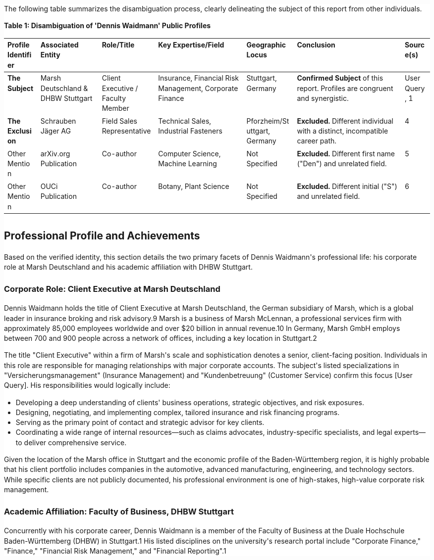 The following table summarizes the disambiguation process, clearly delineating the subject of this report from other individuals.

**Table 1: Disambiguation of 'Dennis Waidmann' Public Profiles**

| Profile Identifier | Associated Entity | Role/Title | Key Expertise/Field | Geographic Locus | Conclusion | Source(s) |
| :---- | :---- | :---- | :---- | :---- | :---- | :---- |
| **The Subject** | Marsh Deutschland & DHBW Stuttgart | Client Executive / Faculty Member | Insurance, Financial Risk Management, Corporate Finance | Stuttgart, Germany | **Confirmed Subject** of this report. Profiles are congruent and synergistic. | User Query, 1 |
| **The Exclusion** | Schrauben Jäger AG | Field Sales Representative | Technical Sales, Industrial Fasteners | Pforzheim/Stuttgart, Germany | **Excluded.** Different individual with a distinct, incompatible career path. | 4 |
| Other Mention | arXiv.org Publication | Co-author | Computer Science, Machine Learning | Not Specified | **Excluded.** Different first name ("Den") and unrelated field. | 5 |
| Other Mention | OUCi Publication | Co-author | Botany, Plant Science | Not Specified | **Excluded.** Different initial ("S") and unrelated field. | 6 |

## **Professional Profile and Achievements**

Based on the verified identity, this section details the two primary facets of Dennis Waidmann's professional life: his corporate role at Marsh Deutschland and his academic affiliation with DHBW Stuttgart.

### **Corporate Role: Client Executive at Marsh Deutschland**

Dennis Waidmann holds the title of Client Executive at Marsh Deutschland, the German subsidiary of Marsh, which is a global leader in insurance broking and risk advisory.9 Marsh is a business of Marsh McLennan, a professional services firm with approximately 85,000 employees worldwide and over $20 billion in annual revenue.10 In Germany, Marsh GmbH employs between 700 and 900 people across a network of offices, including a key location in Stuttgart.2

The title "Client Executive" within a firm of Marsh's scale and sophistication denotes a senior, client-facing position. Individuals in this role are responsible for managing relationships with major corporate accounts. The subject's listed specializations in "Versicherungsmanagement" (Insurance Management) and "Kundenbetreuung" (Customer Service) confirm this focus \[User Query\]. His responsibilities would logically include:

* Developing a deep understanding of clients' business operations, strategic objectives, and risk exposures.  
* Designing, negotiating, and implementing complex, tailored insurance and risk financing programs.  
* Serving as the primary point of contact and strategic advisor for key clients.  
* Coordinating a wide range of internal resources—such as claims advocates, industry-specific specialists, and legal experts—to deliver comprehensive service.

Given the location of the Marsh office in Stuttgart and the economic profile of the Baden-Württemberg region, it is highly probable that his client portfolio includes companies in the automotive, advanced manufacturing, engineering, and technology sectors. While specific clients are not publicly documented, his professional environment is one of high-stakes, high-value corporate risk management.

### **Academic Affiliation: Faculty of Business, DHBW Stuttgart**

Concurrently with his corporate career, Dennis Waidmann is a member of the Faculty of Business at the Duale Hochschule Baden-Württemberg (DHBW) in Stuttgart.1 His listed disciplines on the university's research portal include "Corporate Finance," "Finance," "Financial Risk Management," and "Financial Reporting".1
